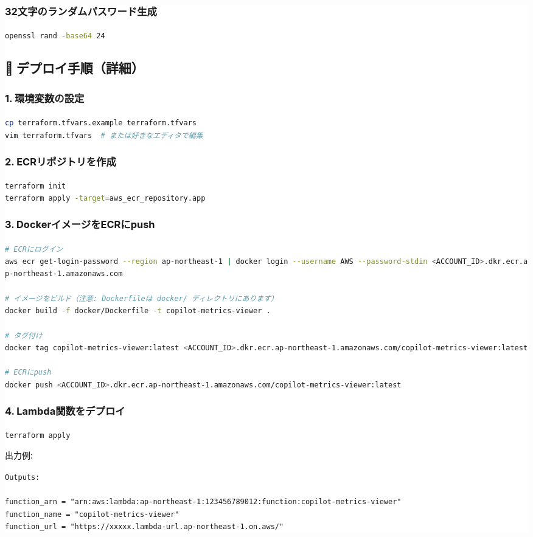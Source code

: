 ### 32文字のランダムパスワード生成

```bash
openssl rand -base64 24
```

## 📝 デプロイ手順（詳細）

### 1. 環境変数の設定

```bash
cp terraform.tfvars.example terraform.tfvars
vim terraform.tfvars  # または好きなエディタで編集
```

### 2. ECRリポジトリを作成

```bash
terraform init
terraform apply -target=aws_ecr_repository.app
```

### 3. DockerイメージをECRにpush

```bash
# ECRにログイン
aws ecr get-login-password --region ap-northeast-1 | docker login --username AWS --password-stdin <ACCOUNT_ID>.dkr.ecr.ap-northeast-1.amazonaws.com

# イメージをビルド（注意: Dockerfileは docker/ ディレクトリにあります）
docker build -f docker/Dockerfile -t copilot-metrics-viewer .

# タグ付け
docker tag copilot-metrics-viewer:latest <ACCOUNT_ID>.dkr.ecr.ap-northeast-1.amazonaws.com/copilot-metrics-viewer:latest

# ECRにpush
docker push <ACCOUNT_ID>.dkr.ecr.ap-northeast-1.amazonaws.com/copilot-metrics-viewer:latest
```

### 4. Lambda関数をデプロイ

```bash
terraform apply
```

出力例:
```
Outputs:

function_arn = "arn:aws:lambda:ap-northeast-1:123456789012:function:copilot-metrics-viewer"
function_name = "copilot-metrics-viewer"
function_url = "https://xxxxx.lambda-url.ap-northeast-1.on.aws/"
```
